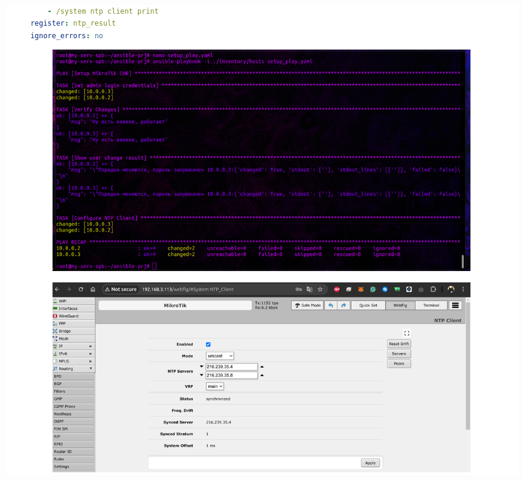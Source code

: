 ```yaml
          - /system ntp client print
      register: ntp_result
      ignore_errors: no
```

<p align="center"><img src="./images/16.png" width=700></p>

<p align="center"><img src="./images/17.png" width=700></p>
